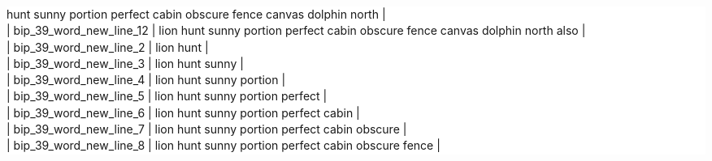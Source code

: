 hunt
sunny
portion
perfect
cabin
obscure
fence
canvas
dolphin
north |  
| bip_39_word_new_line_12 | lion
hunt
sunny
portion
perfect
cabin
obscure
fence
canvas
dolphin
north
also |  
| bip_39_word_new_line_2 | lion
hunt |  
| bip_39_word_new_line_3 | lion
hunt
sunny |  
| bip_39_word_new_line_4 | lion
hunt
sunny
portion |  
| bip_39_word_new_line_5 | lion
hunt
sunny
portion
perfect |  
| bip_39_word_new_line_6 | lion
hunt
sunny
portion
perfect
cabin |  
| bip_39_word_new_line_7 | lion
hunt
sunny
portion
perfect
cabin
obscure |  
| bip_39_word_new_line_8 | lion
hunt
sunny
portion
perfect
cabin
obscure
fence |  